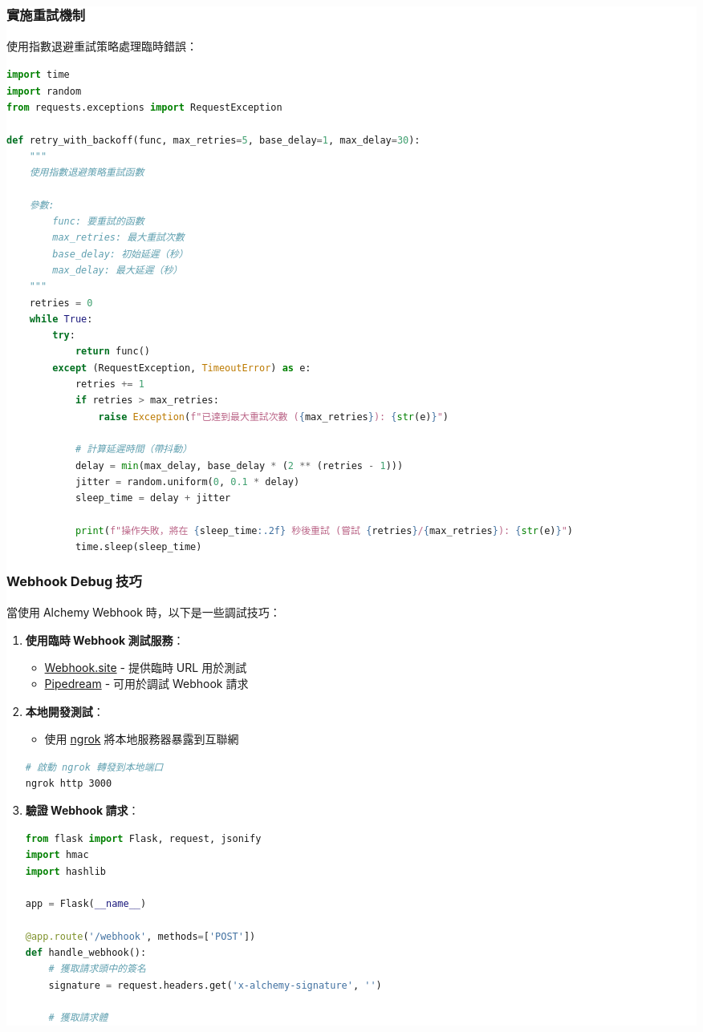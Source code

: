 ### 實施重試機制

使用指數退避重試策略處理臨時錯誤：

```python
import time
import random
from requests.exceptions import RequestException

def retry_with_backoff(func, max_retries=5, base_delay=1, max_delay=30):
    """
    使用指數退避策略重試函數
    
    參數:
        func: 要重試的函數
        max_retries: 最大重試次數
        base_delay: 初始延遲（秒）
        max_delay: 最大延遲（秒）
    """
    retries = 0
    while True:
        try:
            return func()
        except (RequestException, TimeoutError) as e:
            retries += 1
            if retries > max_retries:
                raise Exception(f"已達到最大重試次數 ({max_retries}): {str(e)}")
            
            # 計算延遲時間（帶抖動）
            delay = min(max_delay, base_delay * (2 ** (retries - 1)))
            jitter = random.uniform(0, 0.1 * delay)
            sleep_time = delay + jitter
            
            print(f"操作失敗，將在 {sleep_time:.2f} 秒後重試 (嘗試 {retries}/{max_retries}): {str(e)}")
            time.sleep(sleep_time)
```

### Webhook Debug 技巧

當使用 Alchemy Webhook 時，以下是一些調試技巧：

1. **使用臨時 Webhook 測試服務**：
   - [Webhook.site](https://webhook.site) - 提供臨時 URL 用於測試
   - [Pipedream](https://pipedream.com) - 可用於調試 Webhook 請求

2. **本地開發測試**：
   - 使用 [ngrok](https://ngrok.com) 將本地服務器暴露到互聯網
   ```bash
   # 啟動 ngrok 轉發到本地端口
   ngrok http 3000
   ```

3. **驗證 Webhook 請求**：
   ```python
   from flask import Flask, request, jsonify
   import hmac
   import hashlib
   
   app = Flask(__name__)
   
   @app.route('/webhook', methods=['POST'])
   def handle_webhook():
       # 獲取請求頭中的簽名
       signature = request.headers.get('x-alchemy-signature', '')
       
       # 獲取請求體
   ```